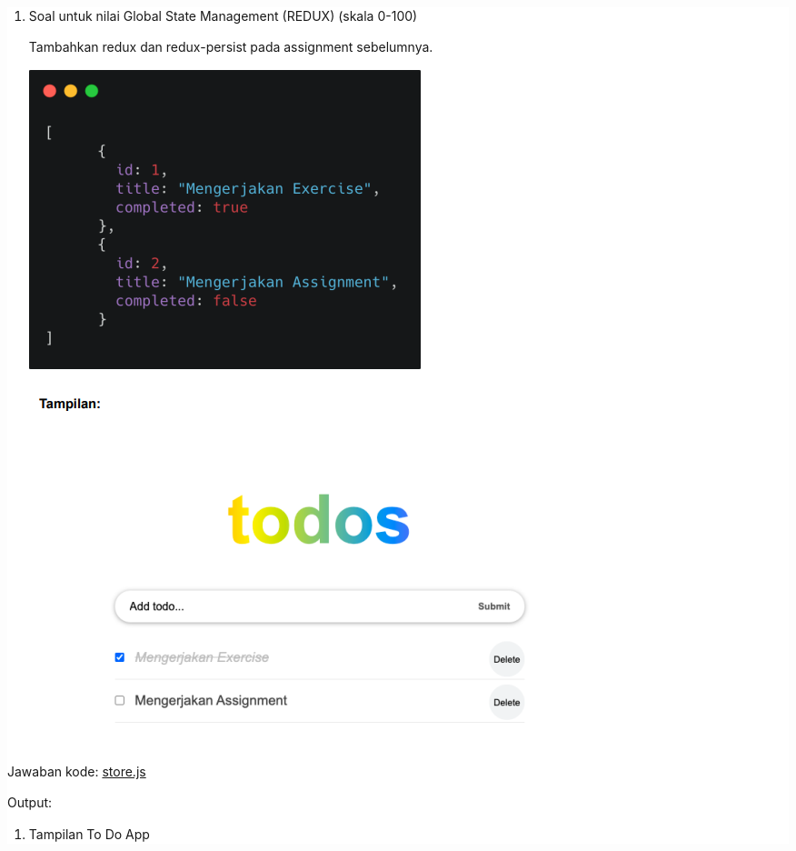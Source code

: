 1. Soal untuk nilai Global State Management (REDUX) (skala 0-100)

   Tambahkan redux dan redux-persist pada assignment sebelumnya.

   ![Contoh Data](./soal/contoh-data.png)

   ![Contoh Tampilan](./soal/contoh-tampilan.png)

Jawaban kode: [store.js](./praktikum/src/store/index.js)

Output:

1. Tampilan To Do App
